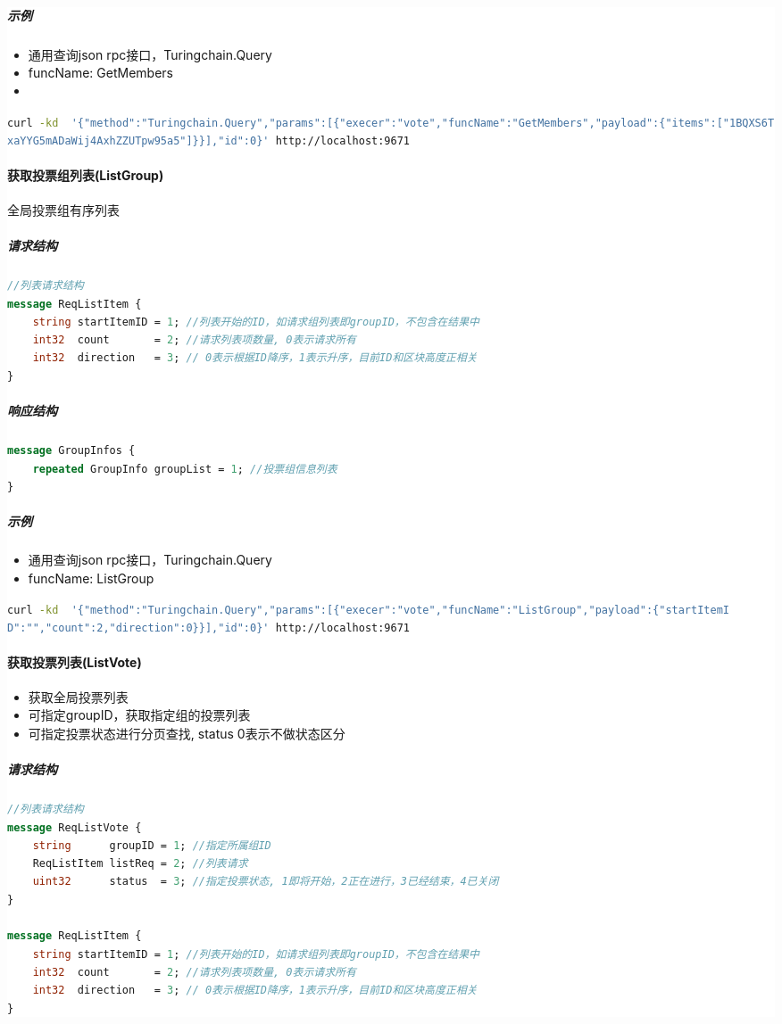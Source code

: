 ##### 示例

- 通用查询json rpc接口，Turingchain.Query
- funcName: GetMembers
- 
```bash
curl -kd  '{"method":"Turingchain.Query","params":[{"execer":"vote","funcName":"GetMembers","payload":{"items":["1BQXS6TxaYYG5mADaWij4AxhZZUTpw95a5"]}}],"id":0}' http://localhost:9671
```

#### 获取投票组列表(ListGroup)
全局投票组有序列表

##### 请求结构
```proto
//列表请求结构
message ReqListItem {
    string startItemID = 1; //列表开始的ID，如请求组列表即groupID，不包含在结果中
    int32  count       = 2; //请求列表项数量, 0表示请求所有
    int32  direction   = 3; // 0表示根据ID降序，1表示升序，目前ID和区块高度正相关
}
```

##### 响应结构
```proto
message GroupInfos {
    repeated GroupInfo groupList = 1; //投票组信息列表
}
```

##### 示例

- 通用查询json rpc接口，Turingchain.Query
- funcName: ListGroup

```bash
curl -kd  '{"method":"Turingchain.Query","params":[{"execer":"vote","funcName":"ListGroup","payload":{"startItemID":"","count":2,"direction":0}}],"id":0}' http://localhost:9671
```

#### 获取投票列表(ListVote)
- 获取全局投票列表
- 可指定groupID，获取指定组的投票列表
- 可指定投票状态进行分页查找, status 0表示不做状态区分

##### 请求结构
```proto
//列表请求结构
message ReqListVote {
    string      groupID = 1; //指定所属组ID
    ReqListItem listReq = 2; //列表请求
    uint32      status  = 3; //指定投票状态, 1即将开始，2正在进行，3已经结束，4已关闭
}

message ReqListItem {
    string startItemID = 1; //列表开始的ID，如请求组列表即groupID，不包含在结果中
    int32  count       = 2; //请求列表项数量, 0表示请求所有
    int32  direction   = 3; // 0表示根据ID降序，1表示升序，目前ID和区块高度正相关
}
```
